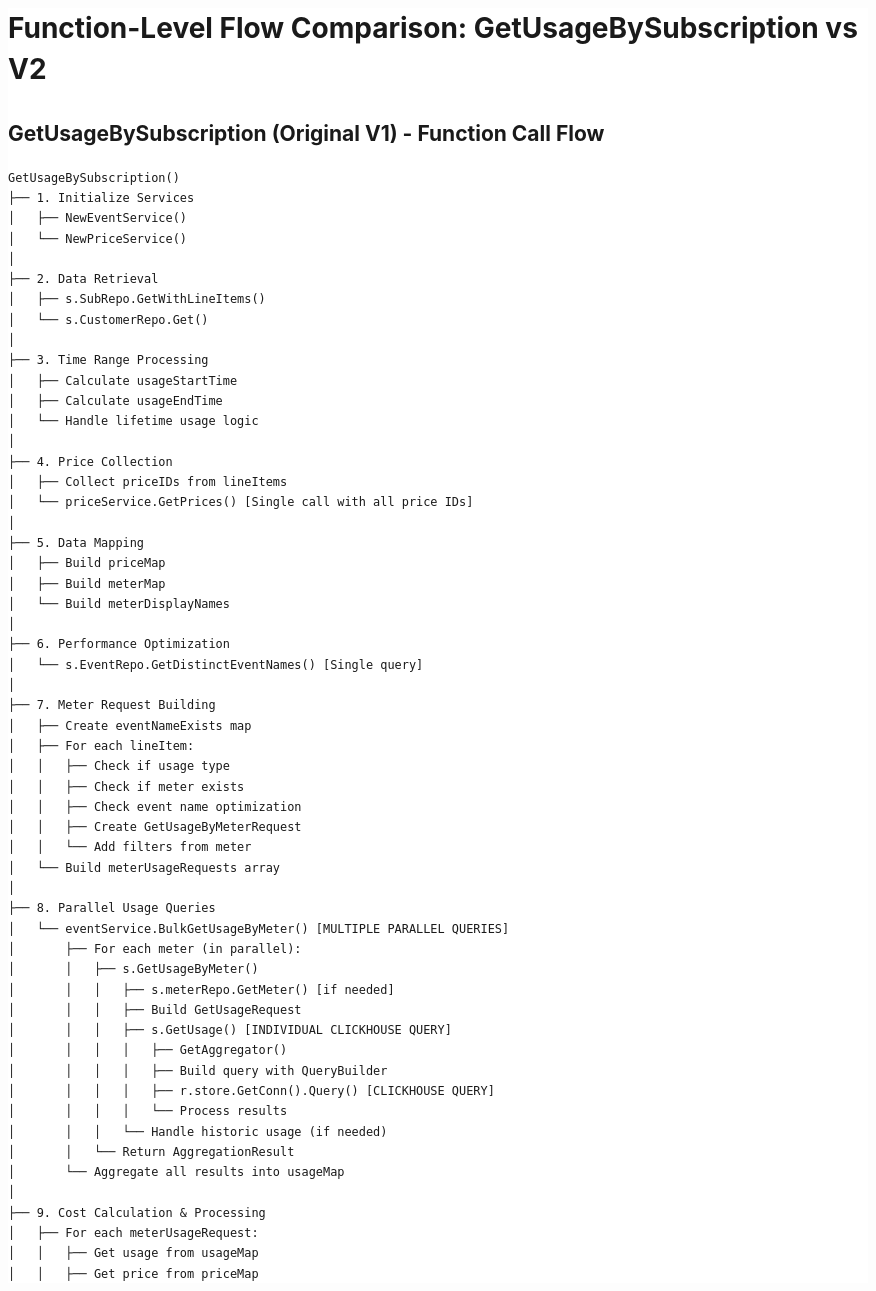 # Function-Level Flow Comparison: GetUsageBySubscription vs V2

## GetUsageBySubscription (Original V1) - Function Call Flow

```
GetUsageBySubscription()
├── 1. Initialize Services
│   ├── NewEventService()
│   └── NewPriceService()
│
├── 2. Data Retrieval
│   ├── s.SubRepo.GetWithLineItems()
│   └── s.CustomerRepo.Get()
│
├── 3. Time Range Processing
│   ├── Calculate usageStartTime
│   ├── Calculate usageEndTime
│   └── Handle lifetime usage logic
│
├── 4. Price Collection
│   ├── Collect priceIDs from lineItems
│   └── priceService.GetPrices() [Single call with all price IDs]
│
├── 5. Data Mapping
│   ├── Build priceMap
│   ├── Build meterMap
│   └── Build meterDisplayNames
│
├── 6. Performance Optimization
│   └── s.EventRepo.GetDistinctEventNames() [Single query]
│
├── 7. Meter Request Building
│   ├── Create eventNameExists map
│   ├── For each lineItem:
│   │   ├── Check if usage type
│   │   ├── Check if meter exists
│   │   ├── Check event name optimization
│   │   ├── Create GetUsageByMeterRequest
│   │   └── Add filters from meter
│   └── Build meterUsageRequests array
│
├── 8. Parallel Usage Queries
│   └── eventService.BulkGetUsageByMeter() [MULTIPLE PARALLEL QUERIES]
│       ├── For each meter (in parallel):
│       │   ├── s.GetUsageByMeter()
│       │   │   ├── s.meterRepo.GetMeter() [if needed]
│       │   │   ├── Build GetUsageRequest
│       │   │   ├── s.GetUsage() [INDIVIDUAL CLICKHOUSE QUERY]
│       │   │   │   ├── GetAggregator()
│       │   │   │   ├── Build query with QueryBuilder
│       │   │   │   ├── r.store.GetConn().Query() [CLICKHOUSE QUERY]
│       │   │   │   └── Process results
│       │   │   └── Handle historic usage (if needed)
│       │   └── Return AggregationResult
│       └── Aggregate all results into usageMap
│
├── 9. Cost Calculation & Processing
│   ├── For each meterUsageRequest:
│   │   ├── Get usage from usageMap
│   │   ├── Get price from priceMap
```
